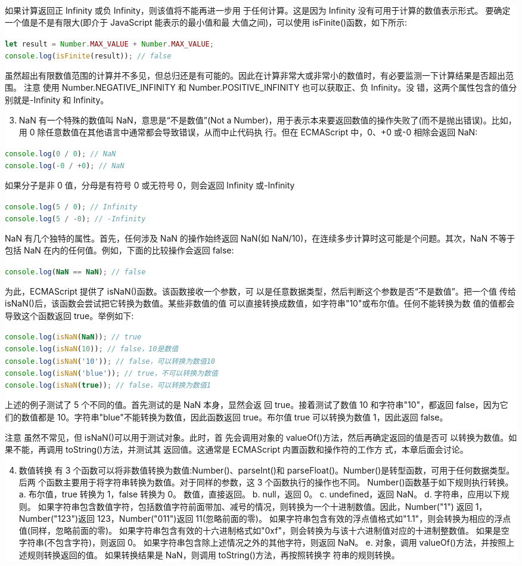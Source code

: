 如果计算返回正 Infinity 或负 Infinity，则该值将不能再进一步用 于任何计算。这是因为 Infinity 没有可用于计算的数值表示形式。 要确定一个值是不是有限大(即介于 JavaScript 能表示的最小值和最 大值之间)，可以使用 isFinite()函数，如下所示:

```js
let result = Number.MAX_VALUE + Number.MAX_VALUE;
console.log(isFinite(result)); // false
```

虽然超出有限数值范围的计算并不多见，但总归还是有可能的。因此在计算非常大或非常小的数值时，有必要监测一下计算结果是否超出范围。
注意 使用 Number.NEGATIVE_INFINITY 和 Number.POSITIVE_INFINITY 也可以获取正、负 Infinity。没 错，这两个属性包含的值分别就是-Infinity 和 Infinity。

3. NaN
   有一个特殊的数值叫 NaN，意思是“不是数值”(Not a Number)，用于表示本来要返回数值的操作失败了(而不是抛出错误)。比如，用 0 除任意数值在其他语言中通常都会导致错误，从而中止代码执 行。但在 ECMAScript 中，0、+0 或-0 相除会返回 NaN:

```js
console.log(0 / 0); // NaN
console.log(-0 / +0); // NaN
```

如果分子是非 0 值，分母是有符号 0 或无符号 0，则会返回 Infinity 或-Infinity

```js
console.log(5 / 0); // Infinity
console.log(5 / -0); // -Infinity
```

NaN 有几个独特的属性。首先，任何涉及 NaN 的操作始终返回 NaN(如 NaN/10)，在连续多步计算时这可能是个问题。其次，NaN 不等于包括 NaN 在内的任何值。例如，下面的比较操作会返回 false:

```js
console.log(NaN == NaN); // false
```

为此，ECMAScript 提供了 isNaN()函数。该函数接收一个参数，可 以是任意数据类型，然后判断这个参数是否“不是数值”。把一个值 传给 isNaN()后，该函数会尝试把它转换为数值。某些非数值的值 可以直接转换成数值，如字符串"10"或布尔值。任何不能转换为数 值的值都会导致这个函数返回 true。举例如下:

```js
console.log(isNaN(NaN)); // true
console.log(isNaN(10)); // false，10是数值
console.log(isNaN('10')); // false，可以转换为数值10
console.log(isNaN('blue')); // true，不可以转换为数值
console.log(isNaN(true)); // false，可以转换为数值1
```

上述的例子测试了 5 个不同的值。首先测试的是 NaN 本身，显然会返 回 true。接着测试了数值 10 和字符串"10"，都返回 false，因为它 们的数值都是 10。字符串"blue"不能转换为数值，因此函数返回 true。布尔值 true 可以转换为数值 1，因此返回 false。

注意 虽然不常见，但 isNaN()可以用于测试对象。此时，首 先会调用对象的 valueOf()方法，然后再确定返回的值是否可 以转换为数值。如果不能，再调用 toString()方法，并测试其 返回值。这通常是 ECMAScript 内置函数和操作符的工作方 式，本章后面会讨论。

4. 数值转换
   有 3 个函数可以将非数值转换为数值:Number()、parseInt()和 parseFloat()。Number()是转型函数，可用于任何数据类型。后两 个函数主要用于将字符串转换为数值。对于同样的参数，这 3 个函数执行的操作也不同。 Number()函数基于如下规则执行转换。
   a. 布尔值，true 转换为 1，false 转换为 0。 数值，直接返回。
   b. null，返回 0。
   c. undefined，返回 NaN。
   d. 字符串，应用以下规则。
   如果字符串包含数值字符，包括数值字符前面带加、减号的情况，则转换为一个十进制数值。因此，Number("1") 返回 1，Number("123")返回 123，Number("011")返回 11(忽略前面的零)。
   如果字符串包含有效的浮点值格式如"1.1"，则会转换为相应的浮点值(同样，忽略前面的零)。
   如果字符串包含有效的十六进制格式如"0xf"，则会转换为与该十六进制值对应的十进制整数值。
   如果是空字符串(不包含字符)，则返回 0。 如果字符串包含除上述情况之外的其他字符，则返回 NaN。
   e. 对象，调用 valueOf()方法，并按照上述规则转换返回的值。 如果转换结果是 NaN，则调用 toString()方法，再按照转换字 符串的规则转换。
